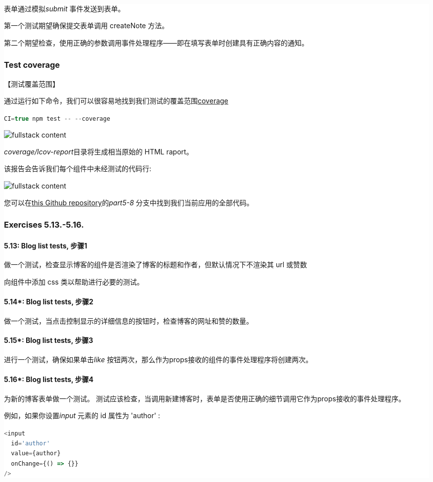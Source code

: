 表单通过模拟*submit* 事件发送到表单。

第一个测试期望确保提交表单调用 createNote 方法。

第二个期望检查，使用正确的参数调用事件处理程序——即在填写表单时创建具有正确内容的通知。

### Test coverage

【测试覆盖范围】

通过运行如下命令，我们可以很容易地找到我们测试的覆盖范围[coverage](https://github.com/facebookincubator/create-react-app/blob/ed5c48c81b2139b4414810e1efe917e04c96ee8d/packages/react-scripts/template/README.md#coverage-reporting)

```js
CI=true npm test -- --coverage
```

![fullstack content](https://fullstackopen.com/static/16f2c3fc4d647dd6810c2952cb90f20d/5a190/18ea.png)

*coverage/lcov-report*目录将生成相当原始的 HTML raport。

该报告会告诉我们每个组件中未经测试的代码行:

![fullstack content](https://fullstackopen.com/static/bd3bded5360602a1aba8c503460bec3d/5a190/19ea.png)

您可以在[this Github repository](https://github.com/fullstack-hy2020/part2-notes/tree/part5-8)的*part5-8* 分支中找到我们当前应用的全部代码。

### Exercises 5.13.-5.16.

#### 5.13: Blog list tests, 步骤1

做一个测试，检查显示博客的组件是否渲染了博客的标题和作者，但默认情况下不渲染其 url 或赞数

向组件中添加 css 类以帮助进行必要的测试。

#### 5.14*: Blog list tests, 步骤2

做一个测试，当点击控制显示的详细信息的按钮时，检查博客的网址和赞的数量。

#### 5.15*: Blog list tests, 步骤3

进行一个测试，确保如果单击*like* 按钮两次，那么作为props接收的组件的事件处理程序将创建两次。

#### 5.16*: Blog list tests, 步骤4

为新的博客表单做一个测试。 测试应该检查，当调用新建博客时，表单是否使用正确的细节调用它作为props接收的事件处理程序。

例如，如果你设置*input* 元素的 id 属性为 'author' :

```js
<input
  id='author'
  value={author}
  onChange={() => {}}
/>
```
